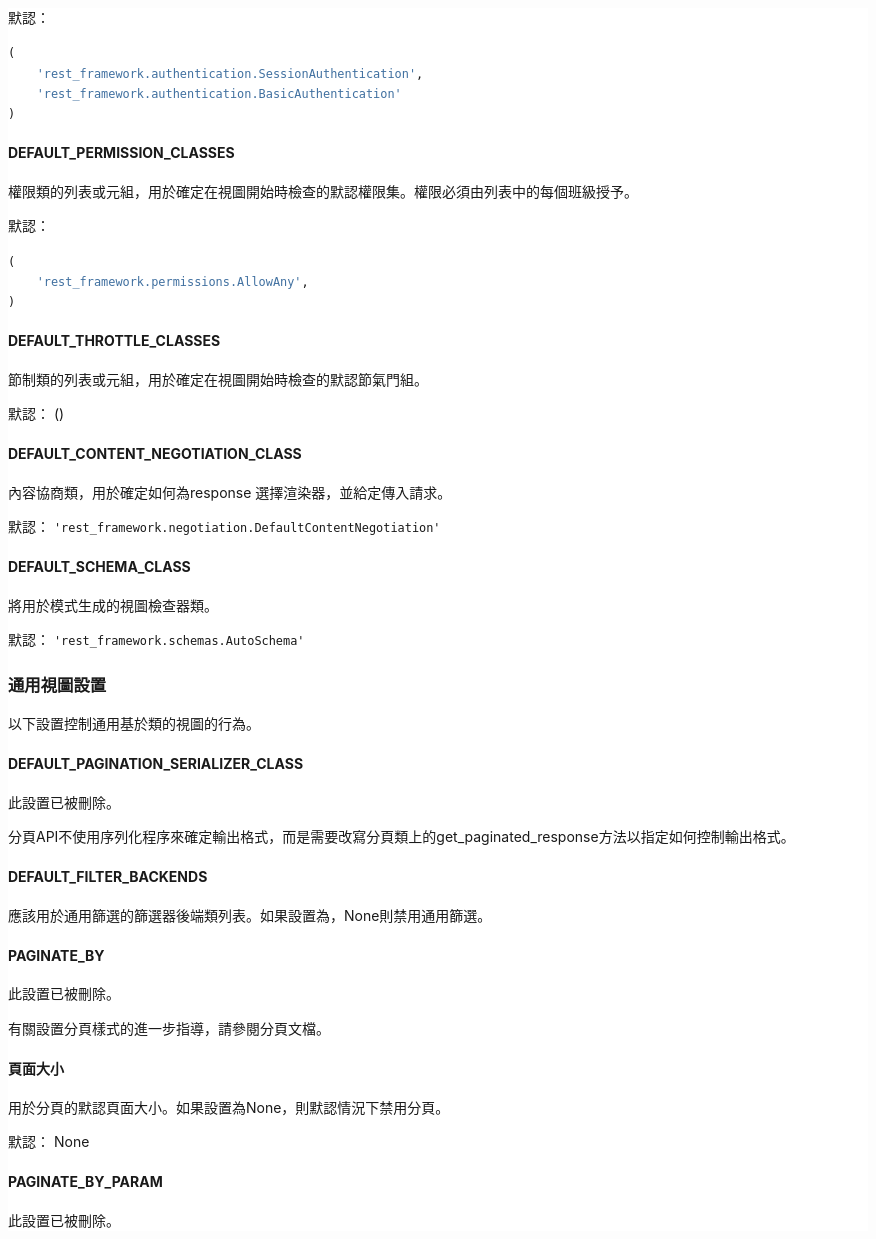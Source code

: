 默認：
```py
(
    'rest_framework.authentication.SessionAuthentication',
    'rest_framework.authentication.BasicAuthentication'
)
```
#### DEFAULT_PERMISSION_CLASSES
權限類的列表或元組，用於確定在視圖開始時檢查的默認權限集。權限必須由列表中的每個班級授予。

默認：
```py
(
    'rest_framework.permissions.AllowAny',
)
```
#### DEFAULT_THROTTLE_CLASSES
節制類的列表或元組，用於確定在視圖開始時檢查的默認節氣門組。

默認： ()

#### DEFAULT_CONTENT_NEGOTIATION_CLASS
內容協商類，用於確定如何為response 選擇渲染器，並給定傳入請求。

默認： `'rest_framework.negotiation.DefaultContentNegotiation'`

#### DEFAULT_SCHEMA_CLASS
將用於模式生成的視圖檢查器類。

默認： `'rest_framework.schemas.AutoSchema'`

### 通用視圖設置
以下設置控制通用基於類的視圖的行為。

#### DEFAULT_PAGINATION_SERIALIZER_CLASS
此設置已被刪除。

分頁API不使用序列化程序來確定輸出格式，而是需要改寫分頁類上的get_paginated_response方法以指定如何控制輸出格式。

#### DEFAULT_FILTER_BACKENDS
應該用於通用篩選的篩選器後端類列表。如果設置為，None則禁用通用篩選。

#### PAGINATE_BY
此設置已被刪除。

有關設置分頁樣式的進一步指導，請參閱分頁文檔。

#### 頁面大小
用於分頁的默認頁面大小。如果設置為None，則默認情況下禁用分頁。

默認： None

#### PAGINATE_BY_PARAM
此設置已被刪除。

